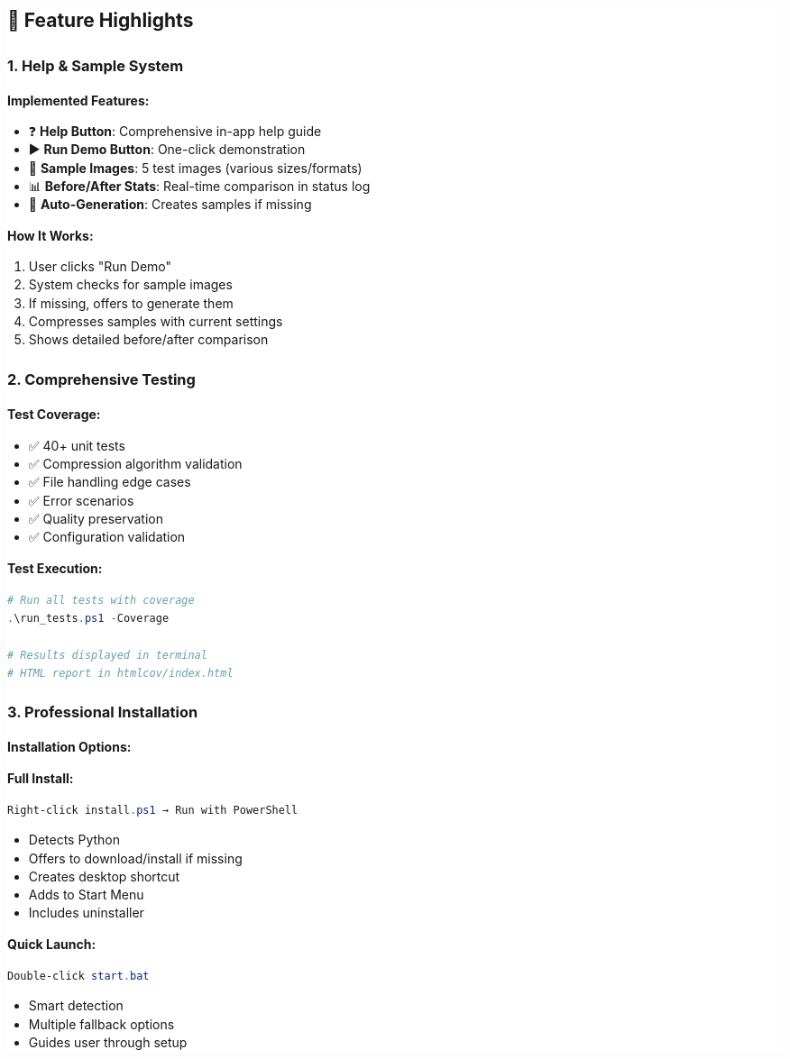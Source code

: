 
## 🎯 Feature Highlights

### 1. Help & Sample System

**Implemented Features:**
- ❓ **Help Button**: Comprehensive in-app help guide
- ▶️ **Run Demo Button**: One-click demonstration
- 🎨 **Sample Images**: 5 test images (various sizes/formats)
- 📊 **Before/After Stats**: Real-time comparison in status log
- 🔄 **Auto-Generation**: Creates samples if missing

**How It Works:**
1. User clicks "Run Demo"
2. System checks for sample images
3. If missing, offers to generate them
4. Compresses samples with current settings
5. Shows detailed before/after comparison

### 2. Comprehensive Testing

**Test Coverage:**
- ✅ 40+ unit tests
- ✅ Compression algorithm validation
- ✅ File handling edge cases
- ✅ Error scenarios
- ✅ Quality preservation
- ✅ Configuration validation

**Test Execution:**
```powershell
# Run all tests with coverage
.\run_tests.ps1 -Coverage

# Results displayed in terminal
# HTML report in htmlcov/index.html
```

### 3. Professional Installation

**Installation Options:**

**Full Install:**
```powershell
Right-click install.ps1 → Run with PowerShell
```
- Detects Python
- Offers to download/install if missing
- Creates desktop shortcut
- Adds to Start Menu
- Includes uninstaller

**Quick Launch:**
```powershell
Double-click start.bat
```
- Smart detection
- Multiple fallback options
- Guides user through setup
